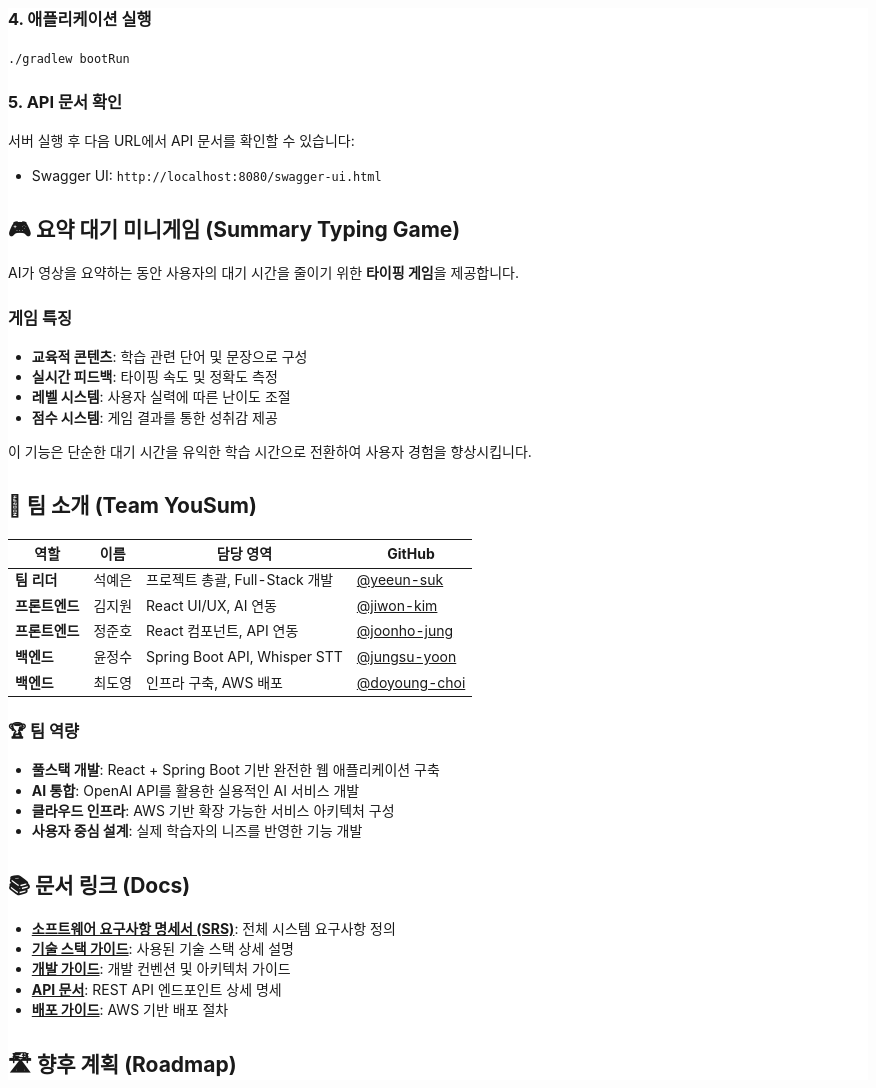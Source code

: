 ### 4. 애플리케이션 실행
```bash
./gradlew bootRun
```

### 5. API 문서 확인
서버 실행 후 다음 URL에서 API 문서를 확인할 수 있습니다:
- Swagger UI: `http://localhost:8080/swagger-ui.html`

## 🎮 요약 대기 미니게임 (Summary Typing Game)

AI가 영상을 요약하는 동안 사용자의 대기 시간을 줄이기 위한 **타이핑 게임**을 제공합니다.

### 게임 특징
- **교육적 콘텐츠**: 학습 관련 단어 및 문장으로 구성
- **실시간 피드백**: 타이핑 속도 및 정확도 측정
- **레벨 시스템**: 사용자 실력에 따른 난이도 조절
- **점수 시스템**: 게임 결과를 통한 성취감 제공

이 기능은 단순한 대기 시간을 유익한 학습 시간으로 전환하여 사용자 경험을 향상시킵니다.

## 👥 팀 소개 (Team YouSum)

| 역할 | 이름 | 담당 영역 | GitHub |
|------|------|-----------|---------|
| **팀 리더** | 석예은 | 프로젝트 총괄, Full-Stack 개발 | [@yeeun-suk](https://github.com/yeeun-suk) |
| **프론트엔드** | 김지원 | React UI/UX, AI 연동 | [@jiwon-kim](https://github.com/jiwon-kim) |
| **프론트엔드** | 정준호 | React 컴포넌트, API 연동 | [@joonho-jung](https://github.com/joonho-jung) |
| **백엔드** | 윤정수 | Spring Boot API, Whisper STT | [@jungsu-yoon](https://github.com/jungsu-yoon) |
| **백엔드** | 최도영 | 인프라 구축, AWS 배포 | [@doyoung-choi](https://github.com/doyoung-choi) |

### 🏆 팀 역량
- **풀스택 개발**: React + Spring Boot 기반 완전한 웹 애플리케이션 구축
- **AI 통합**: OpenAI API를 활용한 실용적인 AI 서비스 개발
- **클라우드 인프라**: AWS 기반 확장 가능한 서비스 아키텍처 구성
- **사용자 중심 설계**: 실제 학습자의 니즈를 반영한 기능 개발

## 📚 문서 링크 (Docs)

- **[소프트웨어 요구사항 명세서 (SRS)](./docs/SRS-YTS-001.md)**: 전체 시스템 요구사항 정의
- **[기술 스택 가이드](./docs/tech-stack.md)**: 사용된 기술 스택 상세 설명
- **[개발 가이드](./docs/development-guide.md)**: 개발 컨벤션 및 아키텍처 가이드
- **[API 문서](./docs/api-docs.md)**: REST API 엔드포인트 상세 명세
- **[배포 가이드](./docs/deployment.md)**: AWS 기반 배포 절차

## 🛣 향후 계획 (Roadmap)
